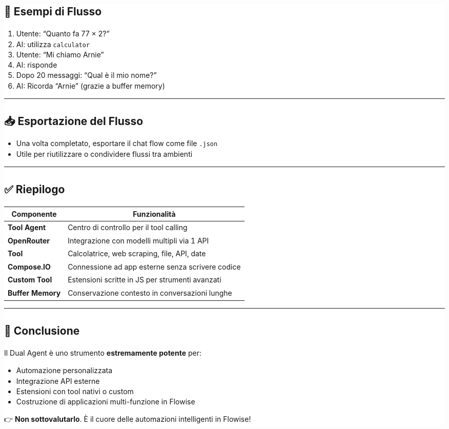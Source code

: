 
## 🔁 Esempi di Flusso

1. Utente: “Quanto fa 77 × 2?”
2. AI: utilizza `calculator`
3. Utente: “Mi chiamo Arnie”
4. AI: risponde
5. Dopo 20 messaggi: “Qual è il mio nome?”
6. AI: Ricorda “Arnie” (grazie a buffer memory)

---

## 📥 Esportazione del Flusso

* Una volta completato, esportare il chat flow come file `.json`
* Utile per riutilizzare o condividere flussi tra ambienti

---

## ✅ Riepilogo

| Componente        | Funzionalità                                     |
| ----------------- | ------------------------------------------------ |
| **Tool Agent**    | Centro di controllo per il tool calling          |
| **OpenRouter**    | Integrazione con modelli multipli via 1 API      |
| **Tool**          | Calcolatrice, web scraping, file, API, date      |
| **Compose.IO**    | Connessione ad app esterne senza scrivere codice |
| **Custom Tool**   | Estensioni scritte in JS per strumenti avanzati  |
| **Buffer Memory** | Conservazione contesto in conversazioni lunghe   |

---

## 🚀 Conclusione

Il Dual Agent è uno strumento **estremamente potente** per:

* Automazione personalizzata
* Integrazione API esterne
* Estensioni con tool nativi o custom
* Costruzione di applicazioni multi-funzione in Flowise

👉 **Non sottovalutarlo**. È il cuore delle automazioni intelligenti in Flowise!


